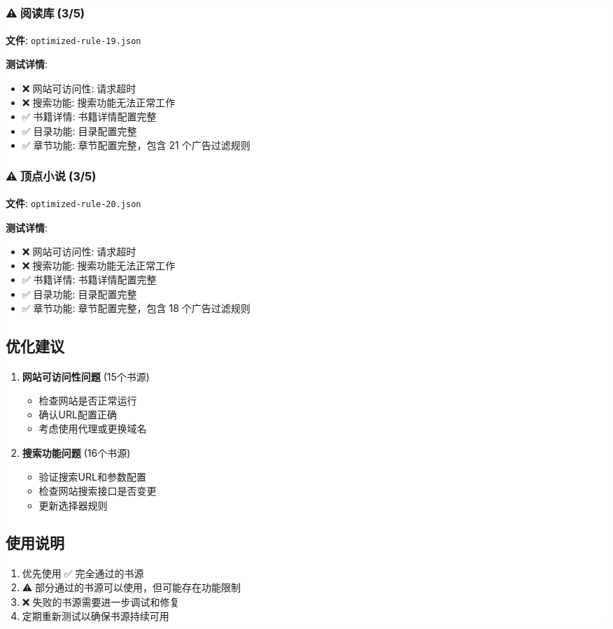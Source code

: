 ### ⚠️ 阅读库 (3/5)

**文件**: `optimized-rule-19.json`

**测试详情**:
- ❌ 网站可访问性: 请求超时
- ❌ 搜索功能: 搜索功能无法正常工作
- ✅ 书籍详情: 书籍详情配置完整
- ✅ 目录功能: 目录配置完整
- ✅ 章节功能: 章节配置完整，包含 21 个广告过滤规则

### ⚠️ 顶点小说 (3/5)

**文件**: `optimized-rule-20.json`

**测试详情**:
- ❌ 网站可访问性: 请求超时
- ❌ 搜索功能: 搜索功能无法正常工作
- ✅ 书籍详情: 书籍详情配置完整
- ✅ 目录功能: 目录配置完整
- ✅ 章节功能: 章节配置完整，包含 18 个广告过滤规则

## 优化建议

1. **网站可访问性问题** (15个书源)
   - 检查网站是否正常运行
   - 确认URL配置正确
   - 考虑使用代理或更换域名

2. **搜索功能问题** (16个书源)
   - 验证搜索URL和参数配置
   - 检查网站搜索接口是否变更
   - 更新选择器规则

## 使用说明

1. 优先使用 ✅ 完全通过的书源
2. ⚠️ 部分通过的书源可以使用，但可能存在功能限制
3. ❌ 失败的书源需要进一步调试和修复
4. 定期重新测试以确保书源持续可用